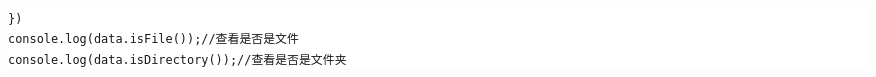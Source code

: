   ```
  })
  console.log(data.isFile());//查看是否是文件
  console.log(data.isDirectory());//查看是否是文件夹
  ```

    

